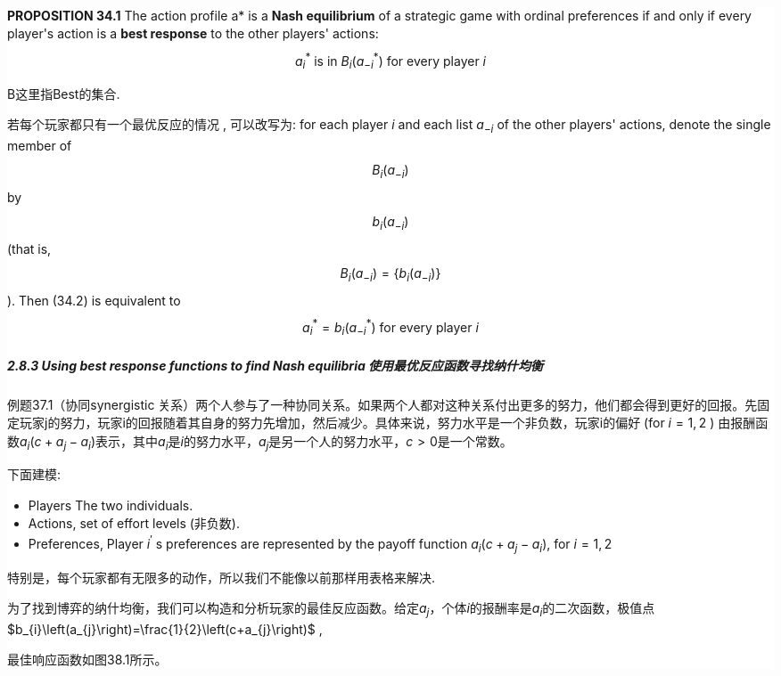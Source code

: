 **PROPOSITION 34.1** The action profile a* is a **Nash equilibrium** of a strategic game with ordinal preferences if and only if every player's action is a **best response** to the other players' actions:  
$$
a_{i}^{*} \text{ is in }B_{i}\left(a_{-i}^{*}\right) \text{ for every player }i \tag{34.2}
$$

B这里指Best的集合.



若每个玩家都只有一个最优反应的情况 , 可以改写为:  for each player $i$ and each list $a_{-i}$ of the other players' actions, denote the single member of $$B_{i}\left(a_{-i}\right)$$ by $$b_{i}\left(a_{-i}\right)$$ (that is, $$B_{i}\left(a_{-i}\right)=\left\{b_{i}\left(a_{-i}\right)\right\}$$ ). Then (34.2) is equivalent to 
$$
 a_{i}^{*}=b_{i}\left(a_{-i}^{*}\right) \text{ for every player }i  \tag{34.3}
$$



##### 2.8.3 Using best response functions to find Nash equilibria  使用最优反应函数寻找纳什均衡

例题37.1（协同synergistic 关系）两个人参与了一种协同关系。如果两个人都对这种关系付出更多的努力，他们都会得到更好的回报。先固定玩家j的努力，玩家i的回报随着其自身的努力先增加，然后减少。具体来说，努力水平是一个非负数，玩家i的偏好 (for $i=1,2$ ) 由报酬函数$a_{i}\left(c+a_{j}-a_{i}\right)$表示，其中$a_i$是$i$的努力水平，$a_{j}$是另一个人的努力水平，$c>0$是一个常数。

下面建模: 

- Players The two individuals.
- Actions,  set of effort levels (非负数).
- Preferences,  Player $i^{\prime}$ s preferences are represented by the payoff function $a_{i}(c+  a_{j}-a_{i} )$,  for $i=1,2$ 



特别是，每个玩家都有无限多的动作，所以我们不能像以前那样用表格来解决. 

为了找到博弈的纳什均衡，我们可以构造和分析玩家的最佳反应函数。给定$a_{j}$，个体$i$的报酬率是$a_{i}$的二次函数，极值点 $b_{i}\left(a_{j}\right)=\frac{1}{2}\left(c+a_{j}\right)$ , 

 最佳响应函数如图38.1所示。
